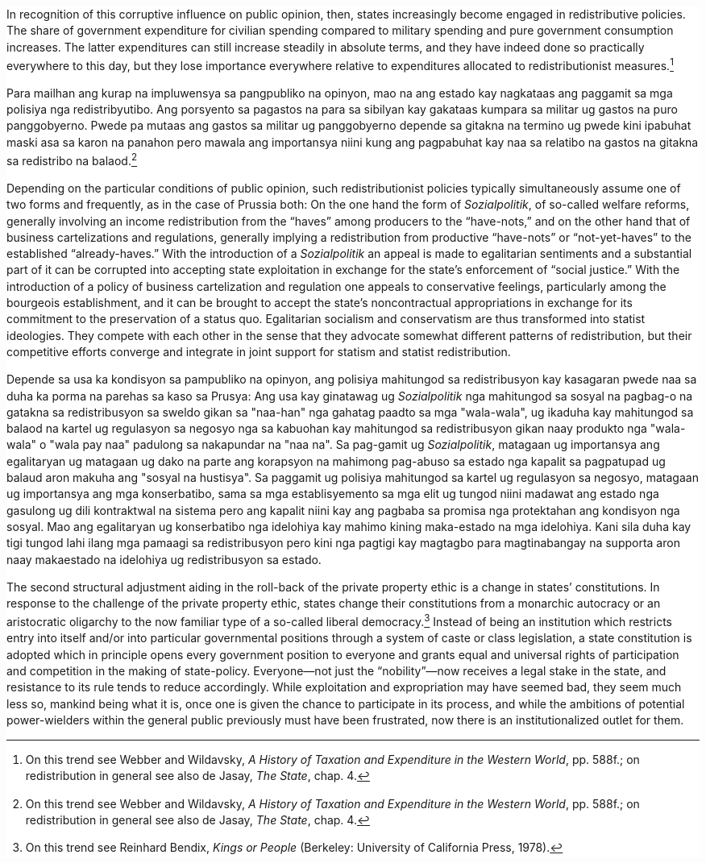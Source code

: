 
In recognition of this corruptive influence on public opinion, then, states increasingly become engaged in redistributive policies. The share of government expenditure for civilian spending compared to military spending and pure government consumption increases. The latter expenditures can still increase steadily in absolute terms, and they have indeed done so practically everywhere to this day, but they lose importance everywhere relative to expenditures allocated to redistributionist measures.[^41]

Para mailhan ang kurap na impluwensya sa pangpubliko na opinyon, mao na ang estado kay nagkataas ang paggamit sa mga polisiya nga redistribyutibo. Ang porsyento sa pagastos na para sa sibilyan kay gakataas kumpara sa militar ug gastos na puro panggobyerno. Pwede pa mutaas ang gastos sa militar ug panggobyerno depende sa gitakna na termino ug pwede kini ipabuhat maski asa sa karon na panahon pero mawala ang importansya niini kung ang pagpabuhat kay naa sa relatibo na gastos na gitakna sa redistribo na balaod.[^41]

[^41]: On this trend see Webber and Wildavsky, *A History of Taxation and Expenditure in the Western World*, pp. 588f.; on redistribution in general see also de Jasay, *The State*, chap. 4.

[^41]:Para sa kani na pamaagi, pwede mubasa sa gisulat ni Webber ug Wildavsky na may titulo, "A History of Taxation and Expenditure in the Western World", pp. 588f.; para sa mahitungod sa kabuoan sa redistribusyon, pwede pod mutan-aw sa gisulat ni de Jasay, "The State", chap. 4.

Depending on the particular conditions of public opinion, such redistributionist policies typically simultaneously assume one of two forms and frequently, as in the case of Prussia both: On the one hand the form of *Sozialpolitik*, of so-called welfare reforms, generally involving an income redistribution from the “haves” among producers to the “have-nots,” and on the other hand that of business cartelizations and regulations, generally implying a redistribution from productive “have-nots” or “not-yet-haves” to the established “already-haves.” With the introduction of a *Sozialpolitik* an appeal is made to egalitarian sentiments and a substantial part of it can be corrupted into accepting state exploitation in exchange for the state’s enforcement of “social justice.” With the introduction of a policy of business cartelization and regulation one appeals to conservative feelings, particularly among the bourgeois establishment, and it can be brought to accept the state’s noncontractual appropriations in exchange for its commitment to the preservation of a status quo. Egalitarian socialism and conservatism are thus transformed into statist ideologies. They compete with each other in the sense that they advocate somewhat different patterns of redistribution, but their competitive efforts converge and integrate in joint support for statism and statist redistribution.

Depende sa usa ka kondisyon sa pampubliko na opinyon, ang polisiya mahitungod sa redistribusyon kay kasagaran pwede naa sa duha ka porma na parehas sa kaso sa Prusya: Ang usa kay ginatawag ug *Sozialpolitik* nga mahitungod sa sosyal na pagbag-o na gatakna sa redistribusyon sa sweldo gikan sa "naa-han" nga gahatag paadto sa mga "wala-wala", ug ikaduha kay mahitungod sa balaod na kartel ug regulasyon sa negosyo nga sa kabuohan kay mahitungod sa redistribusyon gikan naay produkto nga "wala-wala" o "wala pay naa" padulong sa nakapundar na "naa na". Sa pag-gamit ug *Sozialpolitik*, matagaan ug importansya ang egalitaryan ug matagaan ug dako na parte ang korapsyon na mahimong pag-abuso sa estado nga kapalit sa pagpatupad ug balaud aron makuha ang "sosyal na hustisya". Sa paggamit ug polisiya mahitungod sa kartel ug regulasyon sa negosyo, matagaan ug importansya ang mga konserbatibo, sama sa mga establisyemento sa mga elit ug tungod niini madawat ang estado nga gasulong ug dili kontraktwal na sistema pero ang kapalit niini kay ang pagbaba sa promisa nga protektahan ang kondisyon nga sosyal. Mao ang egalitaryan ug konserbatibo nga idelohiya kay mahimo kining maka-estado na mga idelohiya. Kani sila duha kay tigi tungod lahi ilang mga pamaagi sa redistribusyon pero kini nga pagtigi kay magtagbo para magtinabangay na supporta aron naay makaestado na idelohiya ug redistribusyon sa estado.  


The second structural adjustment aiding in the roll-back of the private property ethic is a change in states’ constitutions. In response to the challenge of the private property ethic, states change their constitutions from a monarchic autocracy or an aristocratic oligarchy to the now familiar type of a so-called liberal democracy.[^42] Instead of being an institution which restricts entry into itself and/or into particular governmental positions through a system of caste or class legislation, a state constitution is adopted which in principle opens every government position to everyone and grants equal and universal rights of participation and competition in the making of state-policy. Everyone—not just the “nobility”—now receives a legal stake in the state, and resistance to its rule tends to reduce accordingly. While exploitation and expropriation may have seemed bad, they seem much less so, mankind being what it is, once one is given the chance to participate in its process, and while the ambitions of potential power-wielders within the general public previously must have been frustrated, now there is an institutionalized outlet for them.


[^42]: On this trend see Reinhard Bendix, *Kings or People* (Berkeley: University of California Press, 1978).
[^42]: Para mahitungod ani, tan-awa ang gisulat ni Reinhard Bendix, *Kings or People* (Berkeley: University of California Press, 1978).
[^43]: On the social psychology of democracy see Gaetano Mosca, *The Ruling Class* (New York: McGraw Hill, 1939); H.L. Mencken, *Notes on Democracy* (New York: Knopf, 1926); on the tendency of democratic rule to “degenerate” to oligarchic rule see Robert Michels, *Zur Soziologie des Parteiwesens* (Stuttgart: Kroener, 1957).
[^43]: Para sa sosyal na sikolohiya sa demokrasya, tan-awa ang mga gisulat ni Gaetano Mosca, *The Ruling Class* (New York: McGraw Hill, 1939); H.L. Mencken, *Notes on Democracy* (New York: Knopf, 1926); para sa kalagmitan sa mga balaud nga demokratik para "mabalhin" kini sa oligarik na balaud, tan-awa ang gisulat ni Robert Michels, *Zur Sociologie des Parteiwesens* (Stuttgart: Kroener, 1957).
[^44]: Bertrand de Jouvenel, *On Power* (New York: Viking Press, 1949), pp. 9–10.
[^45]: On nationalism, imperialism, colonialism—and their incompatibility with classical liberalism—see Ludwig von Mises, *Liberalism* (San Francisco: Cobden Press, 1985); idem, *Nation, State and Economy* (New York: New York University Press, l983); Joseph A. Schumpeter, *Imperialism and Social Classes* (New York: World Publishing, 1955); Lance E. Davis and Robert A. Huttenback, *Mammon and the Pursuit of Empire: The Political Economy of British Imperialism 1860–1912* (Cambridge: Cambridge University Press, 1986).
[^46]: See Krippendorff, *Staat und Krieg*; Johnson, *Modern Times*.
[^47]: This process is the central topic of Higgs, *Crisis and Leviathan*.
[^48]: The most vicious of such agreements is very likely that of restricting entry for noncriminal persons wanting to immigrate into a given territory—and the chance for those living in this territory to offer employment to them—and of extraditing them back to their home-countries.
[^49]: On the problem of the so-called Third World see Peter T. Bauer and B.S. Yamey, *The Economics of Under-Developed Countries* (London: Nisbet and Co., 1957); P.T. Bauer, *Dissent on Development* (Cambridge, Mass.: Harvard University Press, 1972); idem, *Equality, The Third World and Economic Delusion* (Cambridge, Mass.: Harvard University Press, 1981); Stanislav Andreski, *The African Predicament* (New York: Atherton Press, 1969); idem, *Parasitism and Subversion* (New York: Pantheon, 1966).
[^50]: On regulation and taxation as different forms of aggression against private property and their economics and sociology see Rothbard, *Power and Market*; Hoppe, *A Theory of Socialism and Capitalism*.
[^51]: On the imperialistic foreign policy of, in particular, the U.S. see Krippendorff, *Staat und Krieg*, chap. III, p. 1; and Rothbard, *For a New Liberty*, chap. 14.
[^52]: See on this also Etienne de la Boétie, *The Politics of Obedience: The Discourse of Voluntary Servitude*, ed. Murray N. Rothbard (New York: Free Life Editions, 1975).
[^53]: On the—a prioristic—rational justification of the private property ethic see Hans-Hermann Hoppe, “From the Economics of Laissez Faire to the Ethics of Libertarianism,” in Walter Block and Llewellyn H. Rockwell, Jr., eds., *Man, Economy, and Liberty: Essays in Honor of Murray N. Rothbard* (Auburn, Ala.: Ludwig von Mises Institute, 1988); idem, “The Justice of Economic Efficiency,” *Austrian Economics Newsletter* (Winter, 1988); infra chaps. 8 and 9.